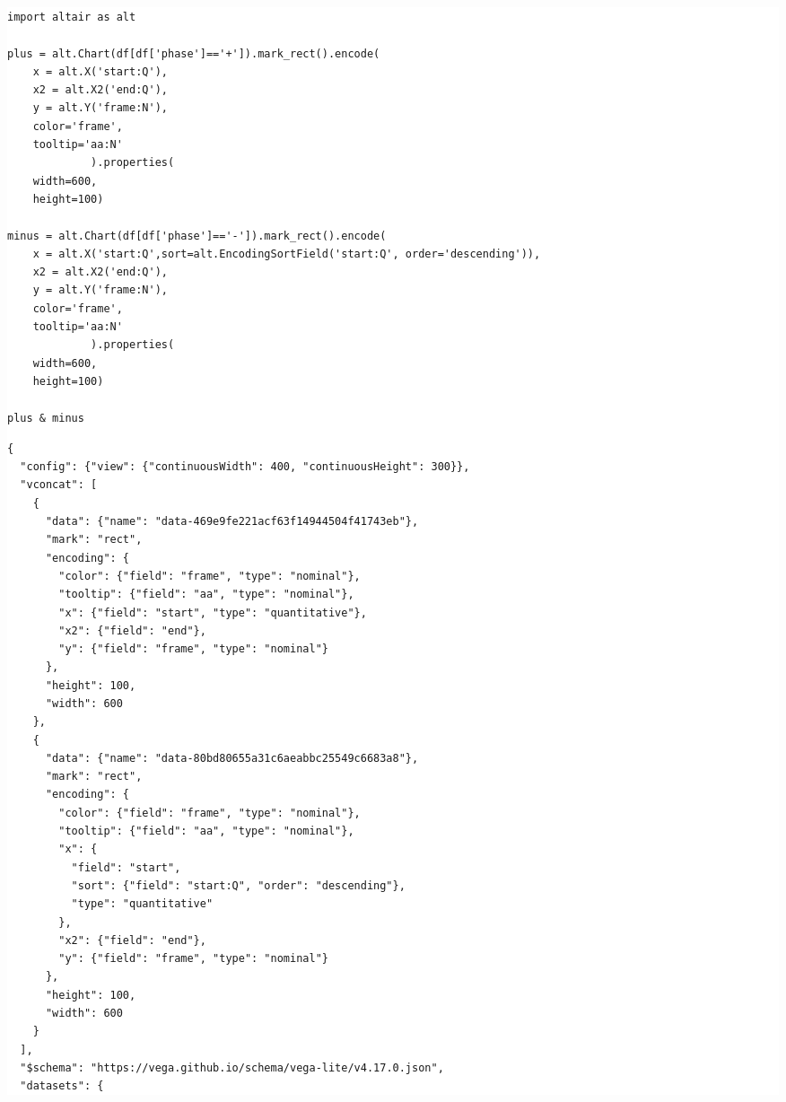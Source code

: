 


```python=
import altair as alt

plus = alt.Chart(df[df['phase']=='+']).mark_rect().encode(
    x = alt.X('start:Q'),
    x2 = alt.X2('end:Q'),
    y = alt.Y('frame:N'),
    color='frame',
    tooltip='aa:N'
             ).properties(
    width=600,
    height=100)

minus = alt.Chart(df[df['phase']=='-']).mark_rect().encode(
    x = alt.X('start:Q',sort=alt.EncodingSortField('start:Q', order='descending')),
    x2 = alt.X2('end:Q'),
    y = alt.Y('frame:N'),
    color='frame',
    tooltip='aa:N'
             ).properties(
    width=600,
    height=100)

plus & minus
```

```vega
{
  "config": {"view": {"continuousWidth": 400, "continuousHeight": 300}},
  "vconcat": [
    {
      "data": {"name": "data-469e9fe221acf63f14944504f41743eb"},
      "mark": "rect",
      "encoding": {
        "color": {"field": "frame", "type": "nominal"},
        "tooltip": {"field": "aa", "type": "nominal"},
        "x": {"field": "start", "type": "quantitative"},
        "x2": {"field": "end"},
        "y": {"field": "frame", "type": "nominal"}
      },
      "height": 100,
      "width": 600
    },
    {
      "data": {"name": "data-80bd80655a31c6aeabbc25549c6683a8"},
      "mark": "rect",
      "encoding": {
        "color": {"field": "frame", "type": "nominal"},
        "tooltip": {"field": "aa", "type": "nominal"},
        "x": {
          "field": "start",
          "sort": {"field": "start:Q", "order": "descending"},
          "type": "quantitative"
        },
        "x2": {"field": "end"},
        "y": {"field": "frame", "type": "nominal"}
      },
      "height": 100,
      "width": 600
    }
  ],
  "$schema": "https://vega.github.io/schema/vega-lite/v4.17.0.json",
  "datasets": {
```